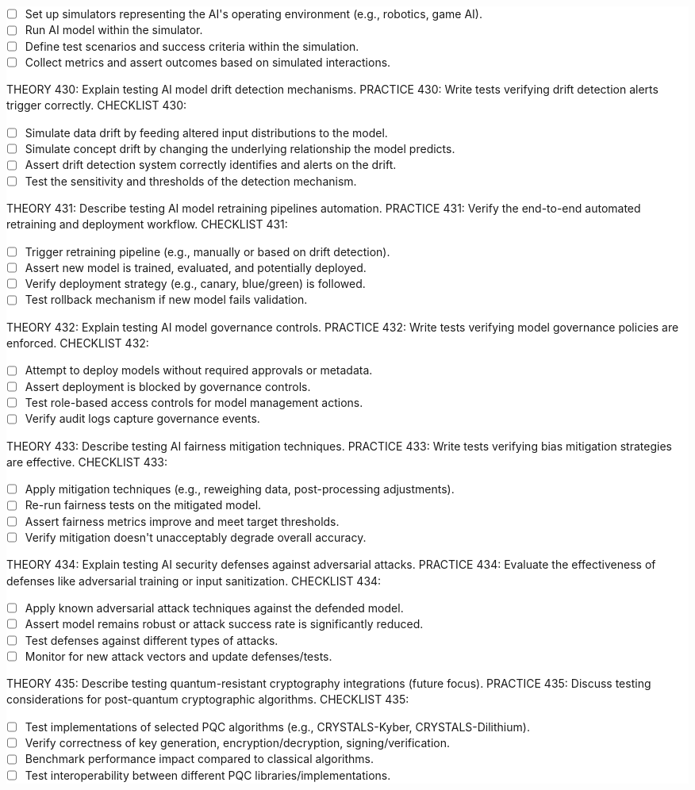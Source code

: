 - [ ] Set up simulators representing the AI's operating environment (e.g., robotics, game AI).
- [ ] Run AI model within the simulator.
- [ ] Define test scenarios and success criteria within the simulation.
- [ ] Collect metrics and assert outcomes based on simulated interactions.

THEORY 430: Explain testing AI model drift detection mechanisms.
PRACTICE 430: Write tests verifying drift detection alerts trigger correctly.
CHECKLIST 430:

- [ ] Simulate data drift by feeding altered input distributions to the model.
- [ ] Simulate concept drift by changing the underlying relationship the model predicts.
- [ ] Assert drift detection system correctly identifies and alerts on the drift.
- [ ] Test the sensitivity and thresholds of the detection mechanism.

THEORY 431: Describe testing AI model retraining pipelines automation.
PRACTICE 431: Verify the end-to-end automated retraining and deployment workflow.
CHECKLIST 431:

- [ ] Trigger retraining pipeline (e.g., manually or based on drift detection).
- [ ] Assert new model is trained, evaluated, and potentially deployed.
- [ ] Verify deployment strategy (e.g., canary, blue/green) is followed.
- [ ] Test rollback mechanism if new model fails validation.

THEORY 432: Explain testing AI model governance controls.
PRACTICE 432: Write tests verifying model governance policies are enforced.
CHECKLIST 432:

- [ ] Attempt to deploy models without required approvals or metadata.
- [ ] Assert deployment is blocked by governance controls.
- [ ] Test role-based access controls for model management actions.
- [ ] Verify audit logs capture governance events.

THEORY 433: Describe testing AI fairness mitigation techniques.
PRACTICE 433: Write tests verifying bias mitigation strategies are effective.
CHECKLIST 433:

- [ ] Apply mitigation techniques (e.g., reweighing data, post-processing adjustments).
- [ ] Re-run fairness tests on the mitigated model.
- [ ] Assert fairness metrics improve and meet target thresholds.
- [ ] Verify mitigation doesn't unacceptably degrade overall accuracy.

THEORY 434: Explain testing AI security defenses against adversarial attacks.
PRACTICE 434: Evaluate the effectiveness of defenses like adversarial training or input sanitization.
CHECKLIST 434:

- [ ] Apply known adversarial attack techniques against the defended model.
- [ ] Assert model remains robust or attack success rate is significantly reduced.
- [ ] Test defenses against different types of attacks.
- [ ] Monitor for new attack vectors and update defenses/tests.

THEORY 435: Describe testing quantum-resistant cryptography integrations (future focus).
PRACTICE 435: Discuss testing considerations for post-quantum cryptographic algorithms.
CHECKLIST 435:

- [ ] Test implementations of selected PQC algorithms (e.g., CRYSTALS-Kyber, CRYSTALS-Dilithium).
- [ ] Verify correctness of key generation, encryption/decryption, signing/verification.
- [ ] Benchmark performance impact compared to classical algorithms.
- [ ] Test interoperability between different PQC libraries/implementations.
